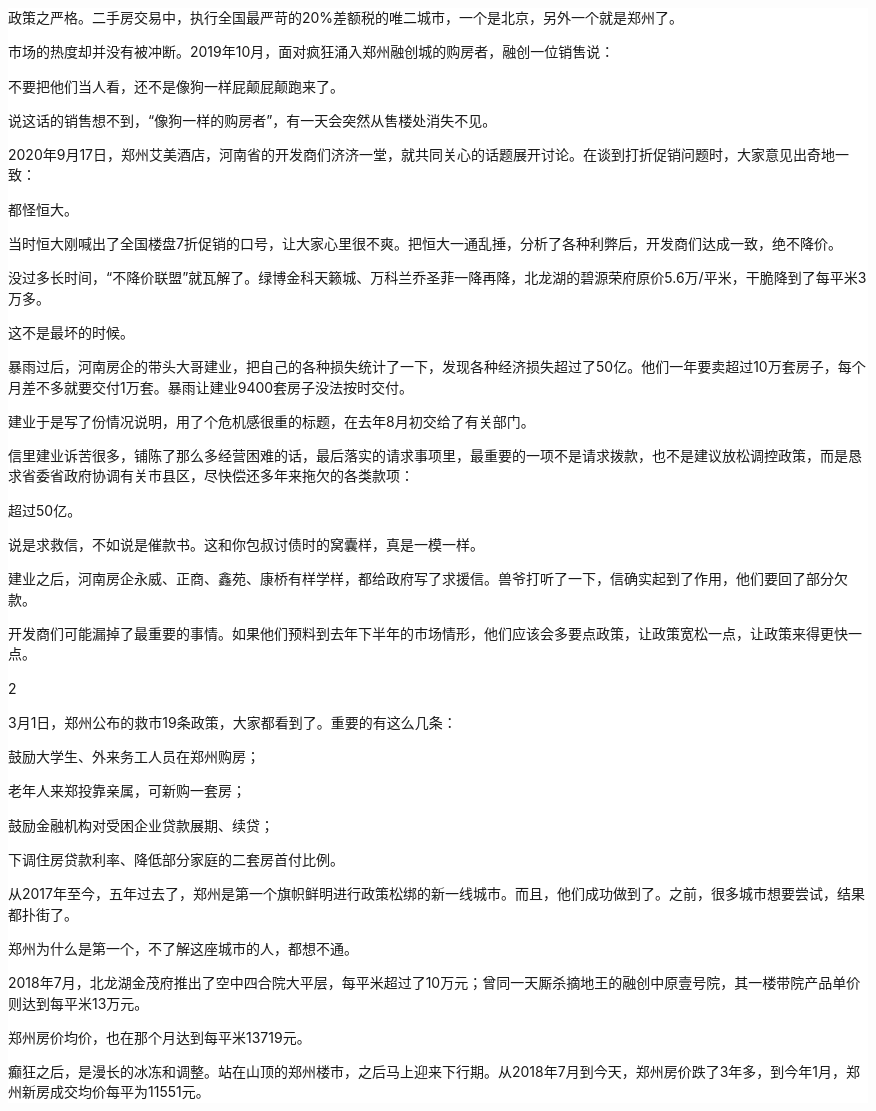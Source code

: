 政策之严格。二手房交易中，执行全国最严苛的20%差额税的唯二城市，一个是北京，另外一个就是郑州了。

市场的热度却并没有被冲断。2019年10月，面对疯狂涌入郑州融创城的购房者，融创一位销售说：



不要把他们当人看，还不是像狗一样屁颠屁颠跑来了。



说这话的销售想不到，“像狗一样的购房者”，有一天会突然从售楼处消失不见。

2020年9月17日，郑州艾美酒店，河南省的开发商们济济一堂，就共同关心的话题展开讨论。在谈到打折促销问题时，大家意见出奇地一致：



都怪恒大。



当时恒大刚喊出了全国楼盘7折促销的口号，让大家心里很不爽。把恒大一通乱捶，分析了各种利弊后，开发商们达成一致，绝不降价。

没过多长时间，“不降价联盟”就瓦解了。绿博金科天籁城、万科兰乔圣菲一降再降，北龙湖的碧源荣府原价5.6万/平米，干脆降到了每平米3万多。

这不是最坏的时候。

暴雨过后，河南房企的带头大哥建业，把自己的各种损失统计了一下，发现各种经济损失超过了50亿。他们一年要卖超过10万套房子，每个月差不多就要交付1万套。暴雨让建业9400套房子没法按时交付。

建业于是写了份情况说明，用了个危机感很重的标题，在去年8月初交给了有关部门。

信里建业诉苦很多，铺陈了那么多经营困难的话，最后落实的请求事项里，最重要的一项不是请求拨款，也不是建议放松调控政策，而是恳求省委省政府协调有关市县区，尽快偿还多年来拖欠的各类款项：



超过50亿。



说是求救信，不如说是催款书。这和你包叔讨债时的窝囊样，真是一模一样。

建业之后，河南房企永威、正商、鑫苑、康桥有样学样，都给政府写了求援信。兽爷打听了一下，信确实起到了作用，他们要回了部分欠款。

开发商们可能漏掉了最重要的事情。如果他们预料到去年下半年的市场情形，他们应该会多要点政策，让政策宽松一点，让政策来得更快一点。

2

3月1日，郑州公布的救市19条政策，大家都看到了。重要的有这么几条：



鼓励大学生、外来务工人员在郑州购房；

老年人来郑投靠亲属，可新购一套房；

鼓励金融机构对受困企业贷款展期、续贷；

下调住房贷款利率、降低部分家庭的二套房首付比例。



从2017年至今，五年过去了，郑州是第一个旗帜鲜明进行政策松绑的新一线城市。而且，他们成功做到了。之前，很多城市想要尝试，结果都扑街了。

郑州为什么是第一个，不了解这座城市的人，都想不通。

2018年7月，北龙湖金茂府推出了空中四合院大平层，每平米超过了10万元；曾同一天厮杀摘地王的融创中原壹号院，其一楼带院产品单价则达到每平米13万元。

郑州房价均价，也在那个月达到每平米13719元。

癫狂之后，是漫长的冰冻和调整。站在山顶的郑州楼市，之后马上迎来下行期。从2018年7月到今天，郑州房价跌了3年多，到今年1月，郑州新房成交均价每平为11551元。
